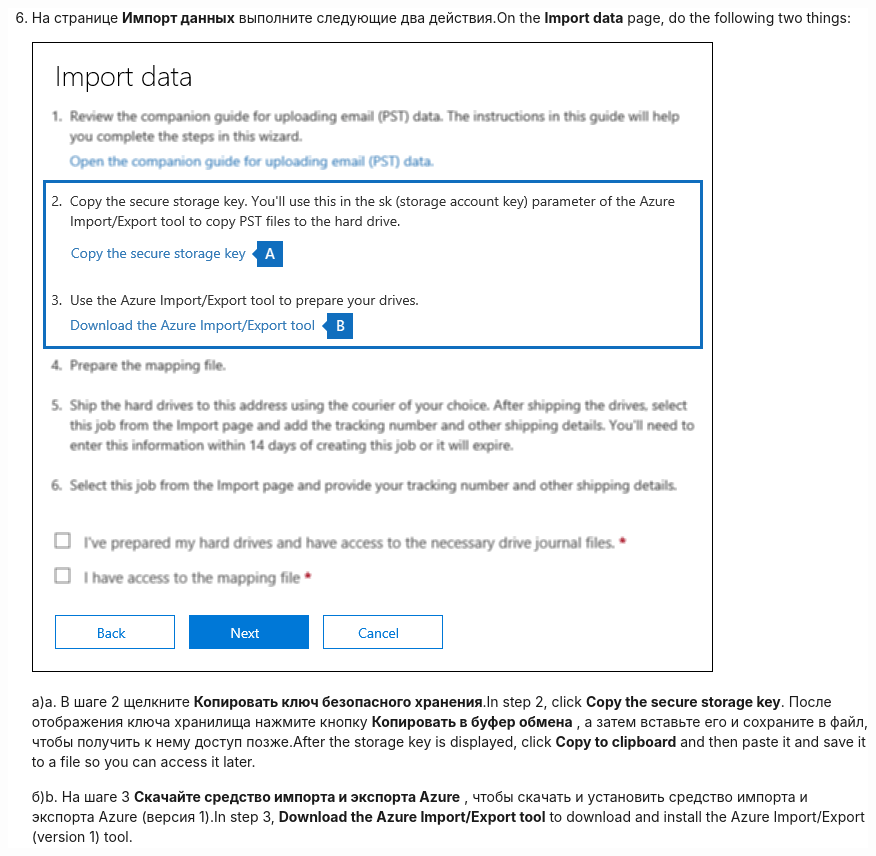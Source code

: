 6. <span data-ttu-id="ffb8a-201">На странице **Импорт данных** выполните следующие два действия.</span><span class="sxs-lookup"><span data-stu-id="ffb8a-201">On the **Import data** page, do the following two things:</span></span> 
    
    ![Скопируйте ключ Secure Storage и скачайте средство импорта Azure Import Export на странице "Импорт данных"](../media/e22e0b48-e5ce-48e0-95bc-0490a2b3b983.png)
  
    <span data-ttu-id="ffb8a-203">а)</span><span class="sxs-lookup"><span data-stu-id="ffb8a-203">a.</span></span> <span data-ttu-id="ffb8a-204">В шаге 2 щелкните **Копировать ключ безопасного хранения**.</span><span class="sxs-lookup"><span data-stu-id="ffb8a-204">In step 2, click **Copy the secure storage key**.</span></span> <span data-ttu-id="ffb8a-205">После отображения ключа хранилища нажмите кнопку **Копировать в буфер обмена** , а затем вставьте его и сохраните в файл, чтобы получить к нему доступ позже.</span><span class="sxs-lookup"><span data-stu-id="ffb8a-205">After the storage key is displayed, click **Copy to clipboard** and then paste it and save it to a file so you can access it later.</span></span>
    
    <span data-ttu-id="ffb8a-206">б)</span><span class="sxs-lookup"><span data-stu-id="ffb8a-206">b.</span></span> <span data-ttu-id="ffb8a-207">На шаге 3 **Скачайте средство импорта и экспорта Azure** , чтобы скачать и установить средство импорта и экспорта Azure (версия 1).</span><span class="sxs-lookup"><span data-stu-id="ffb8a-207">In step 3, **Download the Azure Import/Export tool** to download and install the Azure Import/Export (version 1) tool.</span></span>
    